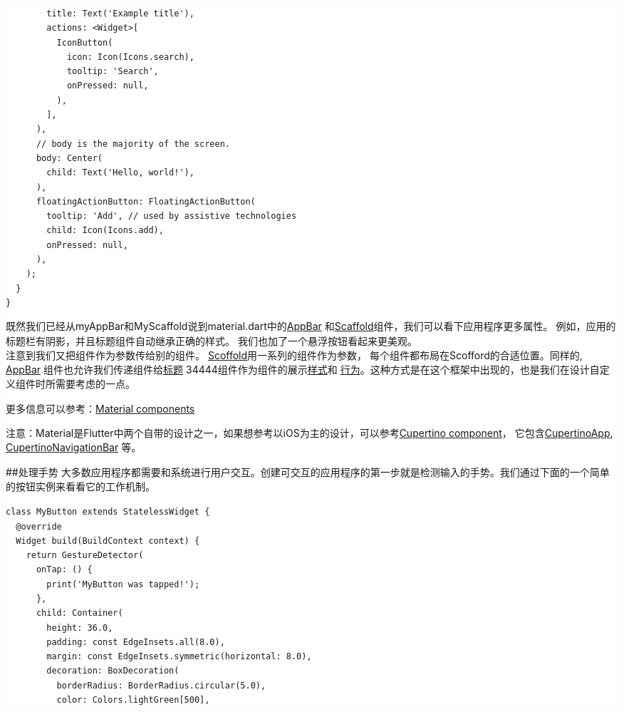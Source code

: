 ```
        title: Text('Example title'),
        actions: <Widget>[
          IconButton(
            icon: Icon(Icons.search),
            tooltip: 'Search',
            onPressed: null,
          ),
        ],
      ),
      // body is the majority of the screen.
      body: Center(
        child: Text('Hello, world!'),
      ),
      floatingActionButton: FloatingActionButton(
        tooltip: 'Add', // used by assistive technologies
        child: Icon(Icons.add),
        onPressed: null,
      ),
    );
  }
}

```


既然我们已经从myAppBar和MyScaffold说到material.dart中的[AppBar](https://api.flutter.dev/flutter/material/AppBar-class.html)
和[Scaffold](https://api.flutter.dev/flutter/material/Scaffold-class.html)组件，我们可以看下应用程序更多属性。
例如，应用的标题栏有阴影，并且标题组件自动继承正确的样式。
我们也加了一个悬浮按钮看起来更美观。
<br>注意到我们又把组件作为参数传给别的组件。
[Scoffold](https://api.flutter.dev/flutter/material/Scaffold-class.html)用一系列的组件作为参数，
每个组件都布局在Scofford的合适位置。同样的, [AppBar](https://api.flutter.dev/flutter/material/AppBar-class.html)
组件也允许我们传递组件给[标题](https://api.flutter.dev/flutter/material/AppBar-class.html#title)
34444组件作为组件的展示[样式](https://api.flutter.dev/flutter/material/AppBar-class.html#leading)和
[行为](https://api.flutter.dev/flutter/material/AppBar-class.html#actions)。这种方式是在这个框架中出现的，也是我们在设计自定义组件时所需要考虑的一点。

更多信息可以参考：[Material  components](https://debug.flutter.cn/docs/development/ui/widgets/material)


注意：Material是Flutter中两个自带的设计之一，如果想参考以iOS为主的设计，可以参考[Cupertino component](https://flutter.cn/docs/development/ui/widgets/cupertino)，
它包含[CupertinoApp](https://api.flutter.dev/flutter/cupertino/CupertinoApp-class.htmlhttps://api.flutter.dev/flutter/cupertino/CupertinoApp-class.html),
[CupertinoNavigationBar](https://api.flutter.dev/flutter/cupertino/CupertinoNavigationBar-class.html) 等。

##处理手势
大多数应用程序都需要和系统进行用户交互。创建可交互的应用程序的第一步就是检测输入的手势。我们通过下面的一个简单的按钮实例来看看它的工作机制。

```
class MyButton extends StatelessWidget {
  @override
  Widget build(BuildContext context) {
    return GestureDetector(
      onTap: () {
        print('MyButton was tapped!');
      },
      child: Container(
        height: 36.0,
        padding: const EdgeInsets.all(8.0),
        margin: const EdgeInsets.symmetric(horizontal: 8.0),
        decoration: BoxDecoration(
          borderRadius: BorderRadius.circular(5.0),
          color: Colors.lightGreen[500],
```